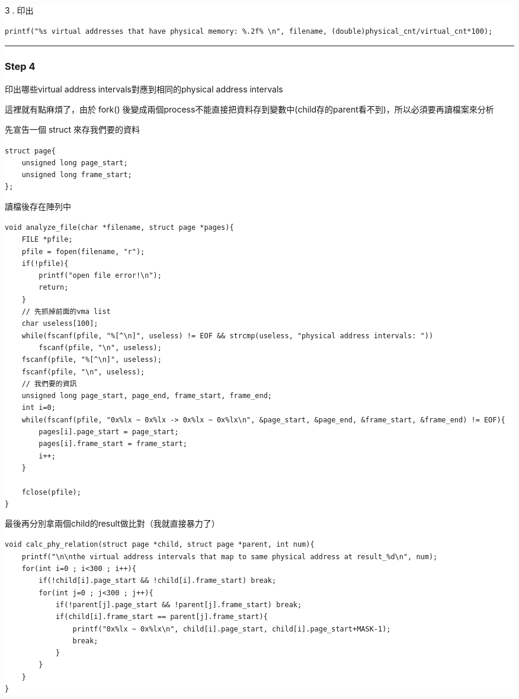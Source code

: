  3 . 印出
```
printf("%s virtual addresses that have physical memory: %.2f% \n", filename, (double)physical_cnt/virtual_cnt*100);
```

---

### Step 4
印出哪些virtual address intervals對應到相同的physical address intervals

這裡就有點麻煩了，由於 fork() 後變成兩個process不能直接把資料存到變數中(child存的parent看不到)，所以必須要再讀檔案來分析

先宣告一個 struct 來存我們要的資料
```
struct page{
	unsigned long page_start;
	unsigned long frame_start;
};
```

讀檔後存在陣列中
```
void analyze_file(char *filename, struct page *pages){
	FILE *pfile;
	pfile = fopen(filename, "r");
	if(!pfile){
		printf("open file error!\n");
		return;
	}
    // 先抓掉前面的vma list
	char useless[100];
	while(fscanf(pfile, "%[^\n]", useless) != EOF && strcmp(useless, "physical address intervals: "))
		fscanf(pfile, "\n", useless);
	fscanf(pfile, "%[^\n]", useless);
	fscanf(pfile, "\n", useless);
    // 我們要的資訊
	unsigned long page_start, page_end, frame_start, frame_end;
	int i=0;
	while(fscanf(pfile, "0x%lx ~ 0x%lx -> 0x%lx ~ 0x%lx\n", &page_start, &page_end, &frame_start, &frame_end) != EOF){
		pages[i].page_start = page_start;
		pages[i].frame_start = frame_start;
		i++;
	}

	fclose(pfile);
}
```

最後再分別拿兩個child的result做比對（我就直接暴力了）
```
void calc_phy_relation(struct page *child, struct page *parent, int num){
	printf("\n\nthe virtual address intervals that map to same physical address at result_%d\n", num);
	for(int i=0 ; i<300 ; i++){
		if(!child[i].page_start && !child[i].frame_start) break;
		for(int j=0 ; j<300 ; j++){
			if(!parent[j].page_start && !parent[j].frame_start) break;
			if(child[i].frame_start == parent[j].frame_start){
				printf("0x%lx ~ 0x%lx\n", child[i].page_start, child[i].page_start+MASK-1);
				break;
			}
		}
	}
}
```